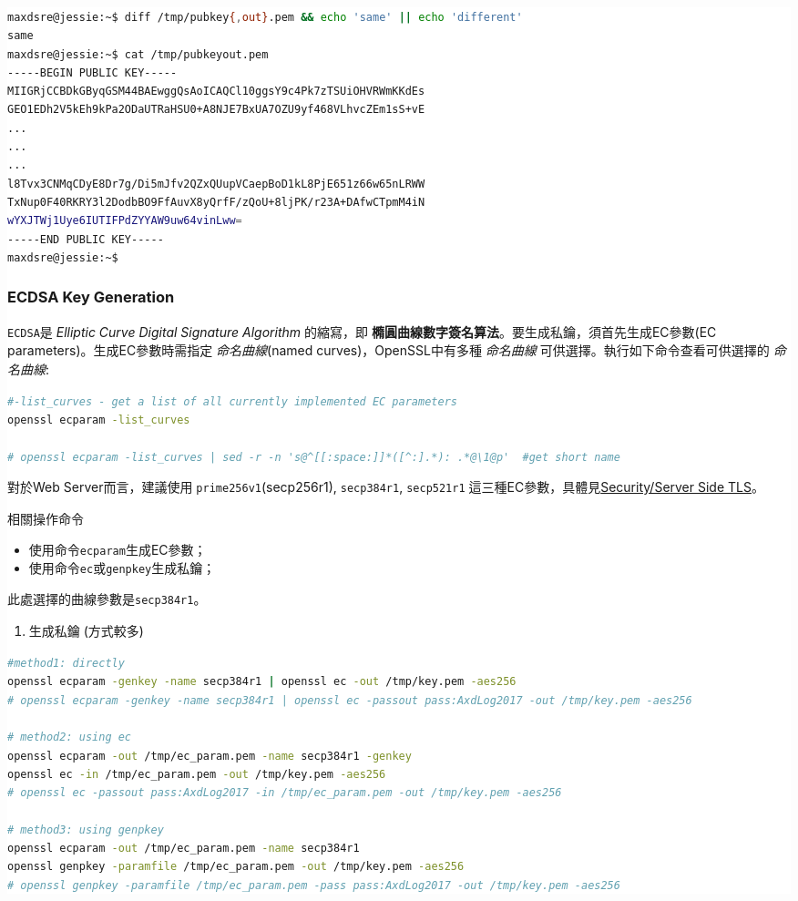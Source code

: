 ```bash
maxdsre@jessie:~$ diff /tmp/pubkey{,out}.pem && echo 'same' || echo 'different'
same
maxdsre@jessie:~$ cat /tmp/pubkeyout.pem
-----BEGIN PUBLIC KEY-----
MIIGRjCCBDkGByqGSM44BAEwggQsAoICAQCl10ggsY9c4Pk7zTSUiOHVRWmKKdEs
GEO1EDh2V5kEh9kPa2ODaUTRaHSU0+A8NJE7BxUA7OZU9yf468VLhvcZEm1sS+vE
...
...
...
l8Tvx3CNMqCDyE8Dr7g/Di5mJfv2QZxQUupVCaepBoD1kL8PjE651z66w65nLRWW
TxNup0F40RKRY3l2DodbBO9FfAuvX8yQrfF/zQoU+8ljPK/r23A+DAfwCTpmM4iN
wYXJTWj1Uye6IUTIFPdZYYAW9uw64vinLww=
-----END PUBLIC KEY-----
maxdsre@jessie:~$
```


### ECDSA Key Generation
`ECDSA`是 *Elliptic Curve Digital Signature Algorithm* 的縮寫，即 **橢圓曲線數字簽名算法**。要生成私鑰，須首先生成EC參數(EC parameters)。生成EC參數時需指定 *命名曲線*(named curves)，OpenSSL中有多種 *命名曲線* 可供選擇。執行如下命令查看可供選擇的 *命名曲線*:

```bash
#-list_curves - get a list of all currently implemented EC parameters
openssl ecparam -list_curves

# openssl ecparam -list_curves | sed -r -n 's@^[[:space:]]*([^:].*): .*@\1@p'  #get short name
```

對於Web Server而言，建議使用 `prime256v1`(secp256r1), `secp384r1`, `secp521r1` 這三種EC參數，具體見[Security/Server Side TLS](https://wiki.mozilla.org/Security/Server_Side_TLS)。

相關操作命令

* 使用命令`ecparam`生成EC參數；
* 使用命令`ec`或`genpkey`生成私鑰；

此處選擇的曲線參數是`secp384r1`。

1. 生成私鑰 (方式較多)

```bash
#method1: directly
openssl ecparam -genkey -name secp384r1 | openssl ec -out /tmp/key.pem -aes256
# openssl ecparam -genkey -name secp384r1 | openssl ec -passout pass:AxdLog2017 -out /tmp/key.pem -aes256

# method2: using ec
openssl ecparam -out /tmp/ec_param.pem -name secp384r1 -genkey
openssl ec -in /tmp/ec_param.pem -out /tmp/key.pem -aes256
# openssl ec -passout pass:AxdLog2017 -in /tmp/ec_param.pem -out /tmp/key.pem -aes256

# method3: using genpkey
openssl ecparam -out /tmp/ec_param.pem -name secp384r1
openssl genpkey -paramfile /tmp/ec_param.pem -out /tmp/key.pem -aes256
# openssl genpkey -paramfile /tmp/ec_param.pem -pass pass:AxdLog2017 -out /tmp/key.pem -aes256
```
